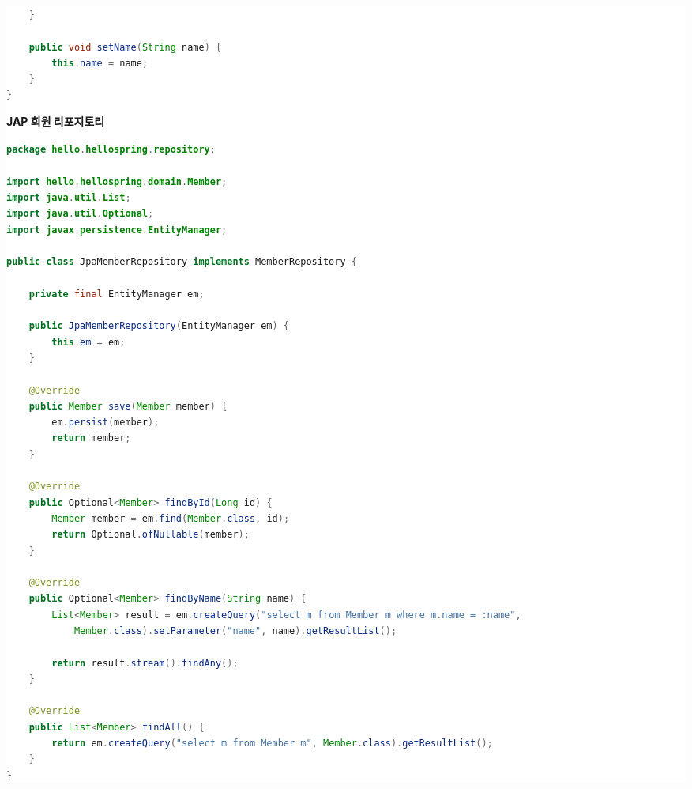 ```java
    }

    public void setName(String name) {
        this.name = name;
    }
}
```

**JAP 회원 리포지토리**
```java
package hello.hellospring.repository;

import hello.hellospring.domain.Member;
import java.util.List;
import java.util.Optional;
import javax.persistence.EntityManager;

public class JpaMemberRepository implements MemberRepository {

    private final EntityManager em;

    public JpaMemberRepository(EntityManager em) {
        this.em = em;
    }

    @Override
    public Member save(Member member) {
        em.persist(member);
        return member;
    }

    @Override
    public Optional<Member> findById(Long id) {
        Member member = em.find(Member.class, id);
        return Optional.ofNullable(member);
    }

    @Override
    public Optional<Member> findByName(String name) {
        List<Member> result = em.createQuery("select m from Member m where m.name = :name",
            Member.class).setParameter("name", name).getResultList();

        return result.stream().findAny();
    }

    @Override
    public List<Member> findAll() {
        return em.createQuery("select m from Member m", Member.class).getResultList();
    }
}
```
